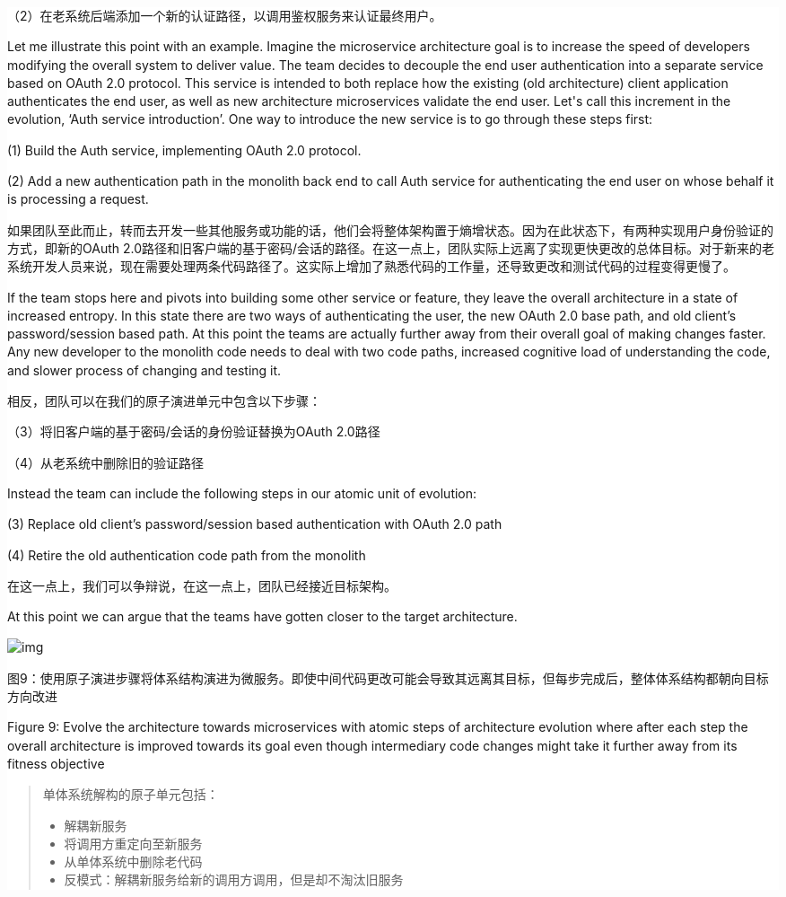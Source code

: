 （2）在老系统后端添加一个新的认证路径，以调用鉴权服务来认证最终用户。

Let me illustrate this point with an example. Imagine the microservice architecture goal is to increase the speed of developers modifying the overall system to deliver value. The team decides to decouple the end user authentication into a separate service based on OAuth 2.0 protocol. This service is intended to both replace how the existing (old architecture) client application authenticates the end user, as well as new architecture microservices validate the end user. Let's call this increment in the evolution, ‘Auth service introduction’. One way to introduce the new service is to go through these steps first:

(1) Build the Auth service, implementing OAuth 2.0 protocol.

(2) Add a new authentication path in the monolith back end to call Auth service for authenticating the end user on whose behalf it is processing a request.



如果团队至此而止，转而去开发一些其他服务或功能的话，他们会将整体架构置于熵增状态。因为在此状态下，有两种实现用户身份验证的方式，即新的OAuth 2.0路径和旧客户端的基于密码/会话的路径。在这一点上，团队实际上远离了实现更快更改的总体目标。对于新来的老系统开发人员来说，现在需要处理两条代码路径了。这实际上增加了熟悉代码的工作量，还导致更改和测试代码的过程变得更慢了。

If the team stops here and pivots into building some other service or feature, they leave the overall architecture in a state of increased entropy. In this state there are two ways of authenticating the user, the new OAuth 2.0 base path, and old client’s password/session based path. At this point the teams are actually further away from their overall goal of making changes faster. Any new developer to the monolith code needs to deal with two code paths, increased cognitive load of understanding the code, and slower process of changing and testing it.



相反，团队可以在我们的原子演进单元中包含以下步骤：

（3）将旧客户端的基于密码/会话的身份验证替换为OAuth 2.0路径

（4）从老系统中删除旧的验证路径

Instead the team can include the following steps in our atomic unit of evolution:

(3) Replace old client’s password/session based authentication with OAuth 2.0 path

(4) Retire the old authentication code path from the monolith



在这一点上，我们可以争辩说，在这一点上，团队已经接近目标架构。

At this point we can argue that the teams have gotten closer to the target architecture.



![img](https://martinfowler.com/articles/break-monolith-into-microservices/fitness-function.svg)

图9：使用原子演进步骤将体系结构演进为微服务。即使中间代码更改可能会导致其远离其目标，但每步完成后，整体体系结构都朝向目标方向改进

Figure 9: Evolve the architecture towards microservices with atomic steps of architecture evolution where after each step the overall architecture is improved towards its goal even though intermediary code changes might take it further away from its fitness objective



> 单体系统解构的原子单元包括：
>
> - 解耦新服务
> - 将调用方重定向至新服务
> - 从单体系统中删除老代码
> - 反模式：解耦新服务给新的调用方调用，但是却不淘汰旧服务
